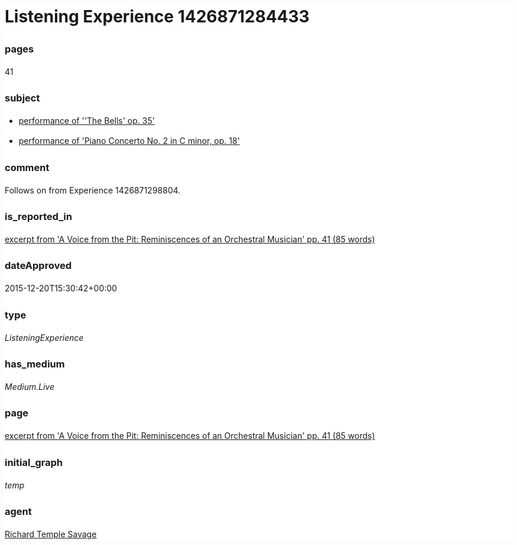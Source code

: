 # Listening Experience 1426871284433

### pages


41

### subject

 - [performance of ''The Bells' op. 35'](#performance-of-''The-Bells'-op.-35')

 - [performance of 'Piano Concerto No. 2 in C minor, op. 18'](#performance-of-'Piano-Concerto-No.-2-in-C-minor-op.-18')

### comment


Follows on from Experience 1426871298804.

### is_reported_in


[excerpt from 'A Voice from the Pit: Reminiscences of an Orchestral Musician' pp. 41 (85 words)](#excerpt-from-'A-Voice-from-the-Pit-Reminiscences-of-an-Orchestral-Musician'-pp.-41-(85-words))

### dateApproved


2015-12-20T15:30:42+00:00

### type


*ListeningExperience*

### has_medium


*Medium.Live*

### page


[excerpt from 'A Voice from the Pit: Reminiscences of an Orchestral Musician' pp. 41 (85 words)](#excerpt-from-'A-Voice-from-the-Pit-Reminiscences-of-an-Orchestral-Musician'-pp.-41-(85-words))

### initial_graph


*temp*

### agent


[Richard Temple Savage](#Richard-Temple-Savage)
